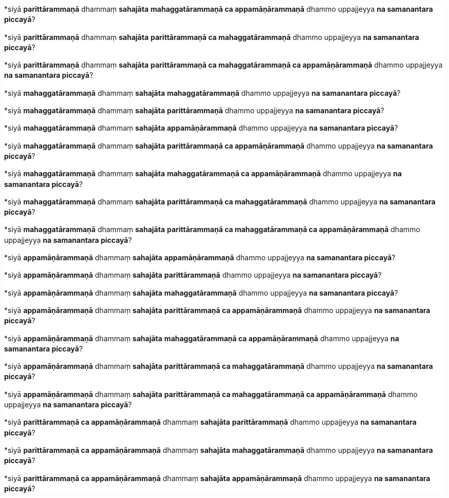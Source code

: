    *siyā **parittārammaṇā** dhammaṃ **sahajāta** **mahaggatārammaṇā ca appamāṇārammaṇā** dhammo uppajjeyya **na samanantara piccayā**?

   *siyā **parittārammaṇā** dhammaṃ **sahajāta** **parittārammaṇā ca mahaggatārammaṇā** dhammo uppajjeyya **na samanantara piccayā**?

   *siyā **parittārammaṇā** dhammaṃ **sahajāta** **parittārammaṇā ca mahaggatārammaṇā ca appamāṇārammaṇā** dhammo uppajjeyya **na samanantara piccayā**?

   *siyā **mahaggatārammaṇā** dhammaṃ **sahajāta** **mahaggatārammaṇā** dhammo uppajjeyya **na samanantara piccayā**?

   *siyā **mahaggatārammaṇā** dhammaṃ **sahajāta** **parittārammaṇā** dhammo uppajjeyya **na samanantara piccayā**?

   *siyā **mahaggatārammaṇā** dhammaṃ **sahajāta** **appamāṇārammaṇā** dhammo uppajjeyya **na samanantara piccayā**?

   *siyā **mahaggatārammaṇā** dhammaṃ **sahajāta** **parittārammaṇā ca appamāṇārammaṇā** dhammo uppajjeyya **na samanantara piccayā**?

   *siyā **mahaggatārammaṇā** dhammaṃ **sahajāta** **mahaggatārammaṇā ca appamāṇārammaṇā** dhammo uppajjeyya **na samanantara piccayā**?

   *siyā **mahaggatārammaṇā** dhammaṃ **sahajāta** **parittārammaṇā ca mahaggatārammaṇā** dhammo uppajjeyya **na samanantara piccayā**?

   *siyā **mahaggatārammaṇā** dhammaṃ **sahajāta** **parittārammaṇā ca mahaggatārammaṇā ca appamāṇārammaṇā** dhammo uppajjeyya **na samanantara piccayā**?

   *siyā **appamāṇārammaṇā** dhammaṃ **sahajāta** **appamāṇārammaṇā** dhammo uppajjeyya **na samanantara piccayā**?

   *siyā **appamāṇārammaṇā** dhammaṃ **sahajāta** **parittārammaṇā** dhammo uppajjeyya **na samanantara piccayā**?

   *siyā **appamāṇārammaṇā** dhammaṃ **sahajāta** **mahaggatārammaṇā** dhammo uppajjeyya **na samanantara piccayā**?

   *siyā **appamāṇārammaṇā** dhammaṃ **sahajāta** **parittārammaṇā ca appamāṇārammaṇā** dhammo uppajjeyya **na samanantara piccayā**?

   *siyā **appamāṇārammaṇā** dhammaṃ **sahajāta** **mahaggatārammaṇā ca appamāṇārammaṇā** dhammo uppajjeyya **na samanantara piccayā**?

   *siyā **appamāṇārammaṇā** dhammaṃ **sahajāta** **parittārammaṇā ca mahaggatārammaṇā** dhammo uppajjeyya **na samanantara piccayā**?

   *siyā **appamāṇārammaṇā** dhammaṃ **sahajāta** **parittārammaṇā ca mahaggatārammaṇā ca appamāṇārammaṇā** dhammo uppajjeyya **na samanantara piccayā**?

   *siyā **parittārammaṇā ca appamāṇārammaṇā** dhammaṃ **sahajāta** **parittārammaṇā** dhammo uppajjeyya **na samanantara piccayā**?

   *siyā **parittārammaṇā ca appamāṇārammaṇā** dhammaṃ **sahajāta** **mahaggatārammaṇā** dhammo uppajjeyya **na samanantara piccayā**?

   *siyā **parittārammaṇā ca appamāṇārammaṇā** dhammaṃ **sahajāta** **appamāṇārammaṇā** dhammo uppajjeyya **na samanantara piccayā**?
